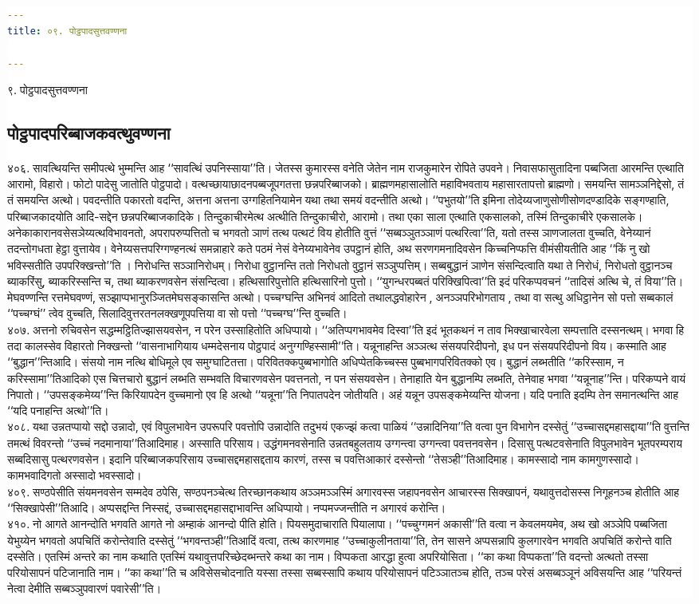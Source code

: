 ```yaml
---
title: ०९. पोट्ठपादसुत्तवण्णना

---
```

९. पोट्ठपादसुत्तवण्णना  


## पोट्ठपादपरिब्बाजकवत्थुवण्णना

४०६. सावत्थियन्ति समीपत्थे भुम्मन्ति आह ‘‘सावत्थिं उपनिस्साया’’ति। जेतस्स कुमारस्स वनेति जेतेन नाम राजकुमारेन रोपिते उपवने। निवासफासुतादिना पब्बजिता आरमन्ति एत्थाति आरामो, विहारो। फोटो पादेसु जातोति पोट्ठपादो। वत्थच्छायाछादनपब्बजूपगतत्ता छन्नपरिब्बाजको। ब्राह्मणमहासालोति महाविभवताय महासारतापत्तो ब्राह्मणो। समयन्ति सामञ्ञनिद्देसो, तं तं समयन्ति अत्थो। पवदन्तीति पकारतो वदन्ति, अत्तना अत्तना उग्गहितनियामेन यथा तथा समयं वदन्तीति अत्थो। ‘‘पभुतयो’’ति इमिना तोदेय्यजाणुसोणीसोणदण्डादिके सङ्गण्हाति, परिब्बाजकादयोति आदि-सद्देन छन्नपरिब्बाजकादिके। तिन्दुकाचीरमेत्थ अत्थीति तिन्दुकाचीरो, आरामो। तथा एका साला एत्थाति एकसालको, तस्मिं तिन्दुकाचीरे एकसालके।  
अनेकाकारानवसेसञेय्यत्थविभावनतो, अपरापरुप्पत्तितो च भगवतो ञाणं तत्थ पत्थटं विय होतीति वुत्तं ‘‘सब्बञ्ञुतञ्ञाणं पत्थरित्वा’’ति, यतो तस्स ञाणजालता वुच्चति, वेनेय्यानं तदन्तोगधता हेट्ठा वुत्तायेव। वेनेय्यसत्तपरिग्गण्हनत्थं समन्नाहारे कते पठमं नेसं वेनेय्यभावेनेव उपट्ठानं होति, अथ सरणगमनादिवसेन किच्चनिप्फत्ति वीमंसीयतीति आह ‘‘किं नु खो भविस्सतीति उपपरिक्खन्तो’’ति । निरोधन्ति सञ्ञानिरोधम्। निरोधा वुट्ठानन्ति ततो निरोधतो वुट्ठानं सञ्ञुप्पत्तिम्। सब्बबुद्धानं ञाणेन संसन्दित्वाति यथा ते निरोधं, निरोधतो वुट्ठानञ्च ब्याकरिंसु, ब्याकरिस्सन्ति च, तथा ब्याकरणवसेन संसन्दित्वा। हत्थिसारिपुत्तोति हत्थिसारिनो पुत्तो। ‘‘युगन्धरपब्बतं परिक्खिपित्वा’’ति इदं परिकप्पवचनं ‘‘तादिसं अत्थि चे, तं विया’’ति। मेघवण्णन्ति रत्तमेघवण्णं, सञ्झाप्पभानुरञ्जितमेघसङ्कासन्ति अत्थो। पच्चग्घन्ति अभिनवं आदितो तथालद्धवोहारेन , अनञ्ञपरिभोगताय , तथा वा सत्थु अधिट्ठानेन सो पत्तो सब्बकालं ‘‘पच्चग्घं’’ त्वेव वुच्चति, सिलादिवुत्तरतनलक्खणूपपत्तिया वा सो पत्तो ‘‘पच्चग्घ’’न्ति वुच्चति।  
४०७. अत्तनो रुचिवसेन सद्धम्मट्ठितिज्झासयवसेन, न परेन उस्साहितोति अधिप्पायो। ‘‘अतिप्पगभावमेव दिस्वा’’ति इदं भूतकथनं न ताव भिक्खाचारवेला सम्पत्ताति दस्सनत्थम्। भगवा हि तदा कालस्सेव विहारतो निक्खन्तो ‘‘वासनाभागियाय धम्मदेसनाय पोट्ठपादं अनुग्गण्हिस्सामी’’ति। यन्नूनाहन्ति अञ्ञत्थ संसयपरिदीपनो, इध पन संसयपरिदीपनो विय। कस्माति आह ‘‘बुद्धान’’न्तिआदि। संसयो नाम नत्थि बोधिमूले एव समुग्घाटितत्ता। परिवितक्कपुब्बभागोति अधिप्पेतकिच्चस्स पुब्बभागपरिवितक्को एव। बुद्धानं लब्भतीति ‘‘करिस्साम, न करिस्सामा’’तिआदिको एस चित्तचारो बुद्धानं लब्भति सम्भवति विचारणवसेन पवत्तनतो, न पन संसयवसेन। तेनाहाति येन बुद्धानम्पि लब्भति, तेनेवाह भगवा ‘‘यन्नूनाह’’न्ति। परिकप्पने वायं निपातो। ‘‘उपसङ्कमेय्य’’न्ति किरियापदेन वुच्चमानो एव हि अत्थो ‘‘यन्नूना’’ति निपातपदेन जोतीयति। अहं यन्नून उपसङ्कमेय्यन्ति योजना। यदि पनाति इदम्पि तेन समानत्थन्ति आह ‘‘यदि पनाहन्ति अत्थो’’ति।  
४०८. यथा उन्नतप्पायो सद्दो उन्नादो, एवं विपुलभावेन उपरूपरि पवत्तोपि उन्नादोति तदुभयं एकज्झं कत्वा पाळियं ‘‘उन्नादिनिया’’ति वत्वा पुन विभागेन दस्सेतुं ‘‘उच्चासद्दमहासद्दाया’’ति वुत्तन्ति तमत्थं विवरन्तो ‘‘उच्चं नदमानाया’’तिआदिमाह। अस्साति परिसाय। उद्धंगमनवसेनाति उन्नतबहुलताय उग्गन्त्वा उग्गन्त्वा पवत्तनवसेन। दिसासु पत्थटवसेनाति विपुलभावेन भूतपरम्पराय सब्बदिसासु पत्थरणवसेन। इदानि परिब्बाजकपरिसाय उच्चासद्दमहासद्दताय कारणं, तस्स च पवत्तिआकारं दस्सेन्तो ‘‘तेसञ्ही’’तिआदिमाह। कामस्सादो नाम कामगुणस्सादो। कामभवादिगतो अस्सादो भवस्सादो।  
४०९. सण्ठपेसीति संयमनवसेन सम्मदेव ठपेसि, सण्ठपनञ्चेत्थ तिरच्छानकथाय अञ्ञमञ्ञस्मिं अगारवस्स जहापनवसेन आचारस्स सिक्खापनं, यथावुत्तदोसस्स निगूहनञ्च होतीति आह ‘‘सिक्खापेसी’’तिआदि। अप्पसद्दन्ति निस्सद्दं, उच्चासद्दमहासद्दाभावन्ति अधिप्पायो। नप्पमज्जन्तीति न अगारवं करोन्ति।  
४१०. नो आगते आनन्दोति भगवति आगते नो अम्हाकं आनन्दो पीति होति। पियसमुदाचाराति पियालापा। ‘‘पच्चुग्गमनं अकासी’’ति वत्वा न केवलमयमेव, अथ खो अञ्ञेपि पब्बजिता येभुय्येन भगवतो अपचितिं करोन्तेवाति दस्सेतुं ‘‘भगवन्तञ्ही’’तिआदिं वत्वा, तत्थ कारणमाह ‘‘उच्चाकुलीनताया’’ति, तेन सासने अप्पसन्नापि कुलगारवेन भगवति अपचितिं करोन्ते वाति दस्सेति। एतस्मिं अन्तरे का नाम कथाति एतस्मिं यथावुत्तपरिच्छेदब्भन्तरे कथा का नाम। विप्पकता आरद्धा हुत्वा अपरियोसिता। ‘‘का कथा विप्पकता’’ति वदन्तो अत्थतो तस्सा परियोसापनं पटिजानाति नाम। ‘‘का कथा’’ति च अविसेसचोदनाति यस्सा तस्सा सब्बस्सापि कथाय परियोसापनं पटिञ्ञातञ्च होति, तञ्च परेसं असब्बञ्ञूनं अविसयन्ति आह ‘‘परियन्तं नेत्वा देमीति सब्बञ्ञुपवारणं पवारेसी’’ति।  
